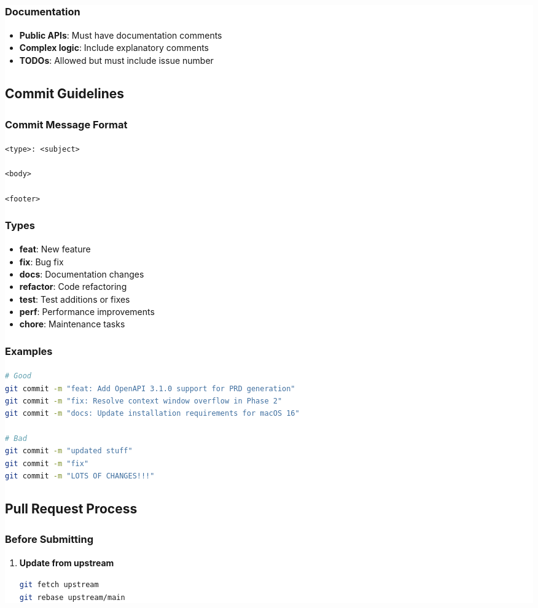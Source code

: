 ### Documentation

- **Public APIs**: Must have documentation comments
- **Complex logic**: Include explanatory comments
- **TODOs**: Allowed but must include issue number

## Commit Guidelines

### Commit Message Format

```
<type>: <subject>

<body>

<footer>
```

### Types

- **feat**: New feature
- **fix**: Bug fix
- **docs**: Documentation changes
- **refactor**: Code refactoring
- **test**: Test additions or fixes
- **perf**: Performance improvements
- **chore**: Maintenance tasks

### Examples

```bash
# Good
git commit -m "feat: Add OpenAPI 3.1.0 support for PRD generation"
git commit -m "fix: Resolve context window overflow in Phase 2"
git commit -m "docs: Update installation requirements for macOS 16"

# Bad
git commit -m "updated stuff"
git commit -m "fix"
git commit -m "LOTS OF CHANGES!!!"
```

## Pull Request Process

### Before Submitting

1. **Update from upstream**
   ```bash
   git fetch upstream
   git rebase upstream/main
   ```
